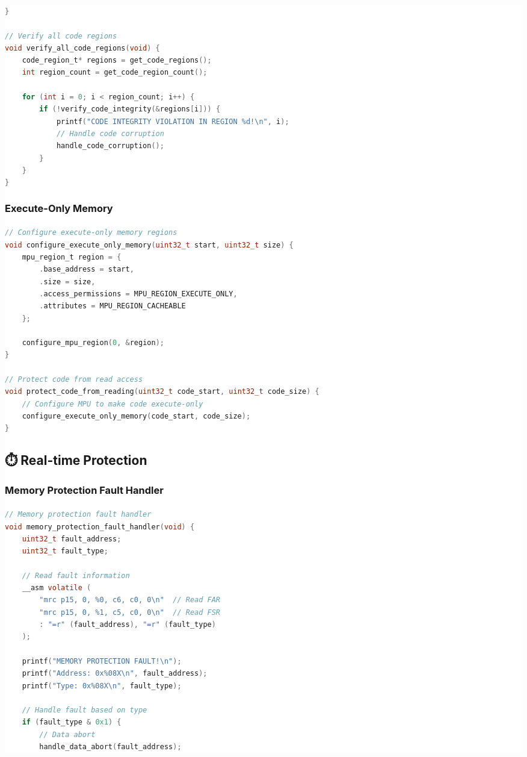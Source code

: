 ```c
}

// Verify all code regions
void verify_all_code_regions(void) {
    code_region_t* regions = get_code_regions();
    int region_count = get_code_region_count();
    
    for (int i = 0; i < region_count; i++) {
        if (!verify_code_integrity(&regions[i])) {
            printf("CODE INTEGRITY VIOLATION IN REGION %d!\n", i);
            // Handle code corruption
            handle_code_corruption();
        }
    }
}
```

### Execute-Only Memory
```c
// Configure execute-only memory regions
void configure_execute_only_memory(uint32_t start, uint32_t size) {
    mpu_region_t region = {
        .base_address = start,
        .size = size,
        .access_permissions = MPU_REGION_EXECUTE_ONLY,
        .attributes = MPU_REGION_CACHEABLE
    };
    
    configure_mpu_region(0, &region);
}

// Protect code from read access
void protect_code_from_reading(uint32_t code_start, uint32_t code_size) {
    // Configure MPU to make code execute-only
    configure_execute_only_memory(code_start, code_size);
}
```

## ⏱️ Real-time Protection

### Memory Protection Fault Handler
```c
// Memory protection fault handler
void memory_protection_fault_handler(void) {
    uint32_t fault_address;
    uint32_t fault_type;
    
    // Read fault information
    __asm volatile (
        "mrc p15, 0, %0, c6, c0, 0\n"  // Read FAR
        "mrc p15, 0, %1, c5, c0, 0\n"  // Read FSR
        : "=r" (fault_address), "=r" (fault_type)
    );
    
    printf("MEMORY PROTECTION FAULT!\n");
    printf("Address: 0x%08X\n", fault_address);
    printf("Type: 0x%08X\n", fault_type);
    
    // Handle fault based on type
    if (fault_type & 0x1) {
        // Data abort
        handle_data_abort(fault_address);
```